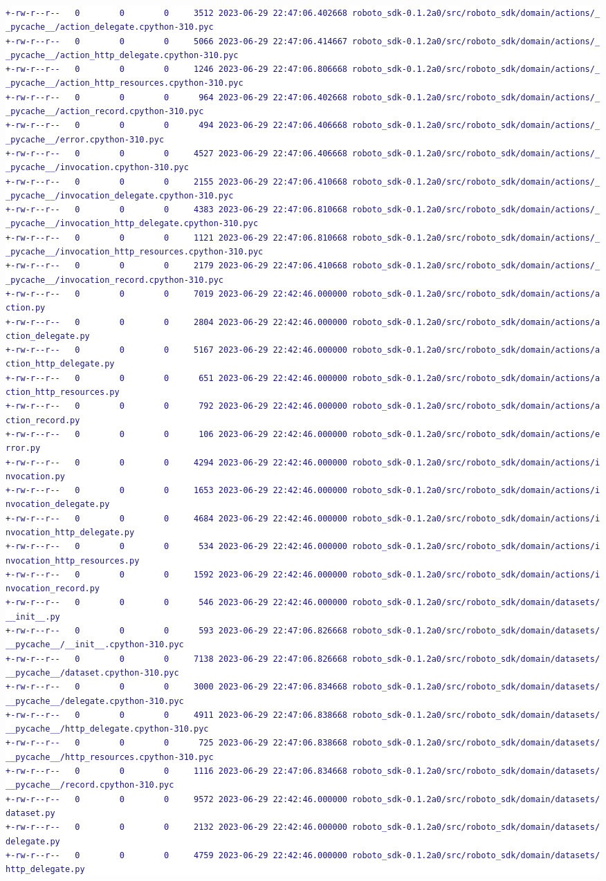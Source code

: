 ```diff
+-rw-r--r--   0        0        0     3512 2023-06-29 22:47:06.402668 roboto_sdk-0.1.2a0/src/roboto_sdk/domain/actions/__pycache__/action_delegate.cpython-310.pyc
+-rw-r--r--   0        0        0     5066 2023-06-29 22:47:06.414667 roboto_sdk-0.1.2a0/src/roboto_sdk/domain/actions/__pycache__/action_http_delegate.cpython-310.pyc
+-rw-r--r--   0        0        0     1246 2023-06-29 22:47:06.806668 roboto_sdk-0.1.2a0/src/roboto_sdk/domain/actions/__pycache__/action_http_resources.cpython-310.pyc
+-rw-r--r--   0        0        0      964 2023-06-29 22:47:06.402668 roboto_sdk-0.1.2a0/src/roboto_sdk/domain/actions/__pycache__/action_record.cpython-310.pyc
+-rw-r--r--   0        0        0      494 2023-06-29 22:47:06.406668 roboto_sdk-0.1.2a0/src/roboto_sdk/domain/actions/__pycache__/error.cpython-310.pyc
+-rw-r--r--   0        0        0     4527 2023-06-29 22:47:06.406668 roboto_sdk-0.1.2a0/src/roboto_sdk/domain/actions/__pycache__/invocation.cpython-310.pyc
+-rw-r--r--   0        0        0     2155 2023-06-29 22:47:06.410668 roboto_sdk-0.1.2a0/src/roboto_sdk/domain/actions/__pycache__/invocation_delegate.cpython-310.pyc
+-rw-r--r--   0        0        0     4383 2023-06-29 22:47:06.810668 roboto_sdk-0.1.2a0/src/roboto_sdk/domain/actions/__pycache__/invocation_http_delegate.cpython-310.pyc
+-rw-r--r--   0        0        0     1121 2023-06-29 22:47:06.810668 roboto_sdk-0.1.2a0/src/roboto_sdk/domain/actions/__pycache__/invocation_http_resources.cpython-310.pyc
+-rw-r--r--   0        0        0     2179 2023-06-29 22:47:06.410668 roboto_sdk-0.1.2a0/src/roboto_sdk/domain/actions/__pycache__/invocation_record.cpython-310.pyc
+-rw-r--r--   0        0        0     7019 2023-06-29 22:42:46.000000 roboto_sdk-0.1.2a0/src/roboto_sdk/domain/actions/action.py
+-rw-r--r--   0        0        0     2804 2023-06-29 22:42:46.000000 roboto_sdk-0.1.2a0/src/roboto_sdk/domain/actions/action_delegate.py
+-rw-r--r--   0        0        0     5167 2023-06-29 22:42:46.000000 roboto_sdk-0.1.2a0/src/roboto_sdk/domain/actions/action_http_delegate.py
+-rw-r--r--   0        0        0      651 2023-06-29 22:42:46.000000 roboto_sdk-0.1.2a0/src/roboto_sdk/domain/actions/action_http_resources.py
+-rw-r--r--   0        0        0      792 2023-06-29 22:42:46.000000 roboto_sdk-0.1.2a0/src/roboto_sdk/domain/actions/action_record.py
+-rw-r--r--   0        0        0      106 2023-06-29 22:42:46.000000 roboto_sdk-0.1.2a0/src/roboto_sdk/domain/actions/error.py
+-rw-r--r--   0        0        0     4294 2023-06-29 22:42:46.000000 roboto_sdk-0.1.2a0/src/roboto_sdk/domain/actions/invocation.py
+-rw-r--r--   0        0        0     1653 2023-06-29 22:42:46.000000 roboto_sdk-0.1.2a0/src/roboto_sdk/domain/actions/invocation_delegate.py
+-rw-r--r--   0        0        0     4684 2023-06-29 22:42:46.000000 roboto_sdk-0.1.2a0/src/roboto_sdk/domain/actions/invocation_http_delegate.py
+-rw-r--r--   0        0        0      534 2023-06-29 22:42:46.000000 roboto_sdk-0.1.2a0/src/roboto_sdk/domain/actions/invocation_http_resources.py
+-rw-r--r--   0        0        0     1592 2023-06-29 22:42:46.000000 roboto_sdk-0.1.2a0/src/roboto_sdk/domain/actions/invocation_record.py
+-rw-r--r--   0        0        0      546 2023-06-29 22:42:46.000000 roboto_sdk-0.1.2a0/src/roboto_sdk/domain/datasets/__init__.py
+-rw-r--r--   0        0        0      593 2023-06-29 22:47:06.826668 roboto_sdk-0.1.2a0/src/roboto_sdk/domain/datasets/__pycache__/__init__.cpython-310.pyc
+-rw-r--r--   0        0        0     7138 2023-06-29 22:47:06.826668 roboto_sdk-0.1.2a0/src/roboto_sdk/domain/datasets/__pycache__/dataset.cpython-310.pyc
+-rw-r--r--   0        0        0     3000 2023-06-29 22:47:06.834668 roboto_sdk-0.1.2a0/src/roboto_sdk/domain/datasets/__pycache__/delegate.cpython-310.pyc
+-rw-r--r--   0        0        0     4911 2023-06-29 22:47:06.838668 roboto_sdk-0.1.2a0/src/roboto_sdk/domain/datasets/__pycache__/http_delegate.cpython-310.pyc
+-rw-r--r--   0        0        0      725 2023-06-29 22:47:06.838668 roboto_sdk-0.1.2a0/src/roboto_sdk/domain/datasets/__pycache__/http_resources.cpython-310.pyc
+-rw-r--r--   0        0        0     1116 2023-06-29 22:47:06.834668 roboto_sdk-0.1.2a0/src/roboto_sdk/domain/datasets/__pycache__/record.cpython-310.pyc
+-rw-r--r--   0        0        0     9572 2023-06-29 22:42:46.000000 roboto_sdk-0.1.2a0/src/roboto_sdk/domain/datasets/dataset.py
+-rw-r--r--   0        0        0     2132 2023-06-29 22:42:46.000000 roboto_sdk-0.1.2a0/src/roboto_sdk/domain/datasets/delegate.py
+-rw-r--r--   0        0        0     4759 2023-06-29 22:42:46.000000 roboto_sdk-0.1.2a0/src/roboto_sdk/domain/datasets/http_delegate.py
```